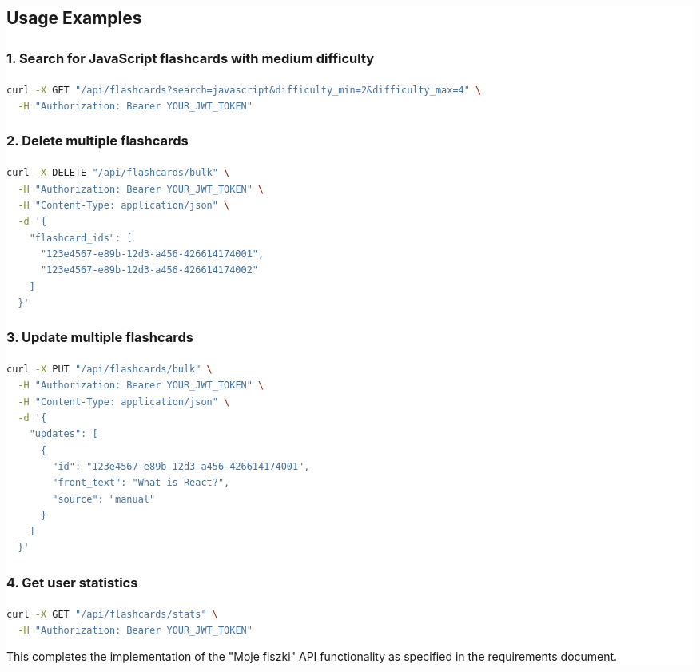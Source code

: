 ## Usage Examples

### 1. Search for JavaScript flashcards with medium difficulty

```bash
curl -X GET "/api/flashcards?search=javascript&difficulty_min=2&difficulty_max=4" \
  -H "Authorization: Bearer YOUR_JWT_TOKEN"
```

### 2. Delete multiple flashcards

```bash
curl -X DELETE "/api/flashcards/bulk" \
  -H "Authorization: Bearer YOUR_JWT_TOKEN" \
  -H "Content-Type: application/json" \
  -d '{
    "flashcard_ids": [
      "123e4567-e89b-12d3-a456-426614174001",
      "123e4567-e89b-12d3-a456-426614174002"
    ]
  }'
```

### 3. Update multiple flashcards

```bash
curl -X PUT "/api/flashcards/bulk" \
  -H "Authorization: Bearer YOUR_JWT_TOKEN" \
  -H "Content-Type: application/json" \
  -d '{
    "updates": [
      {
        "id": "123e4567-e89b-12d3-a456-426614174001",
        "front_text": "What is React?",
        "source": "manual"
      }
    ]
  }'
```

### 4. Get user statistics

```bash
curl -X GET "/api/flashcards/stats" \
  -H "Authorization: Bearer YOUR_JWT_TOKEN"
```

This completes the implementation of the "Moje fiszki" API functionality as specified in the requirements document.
